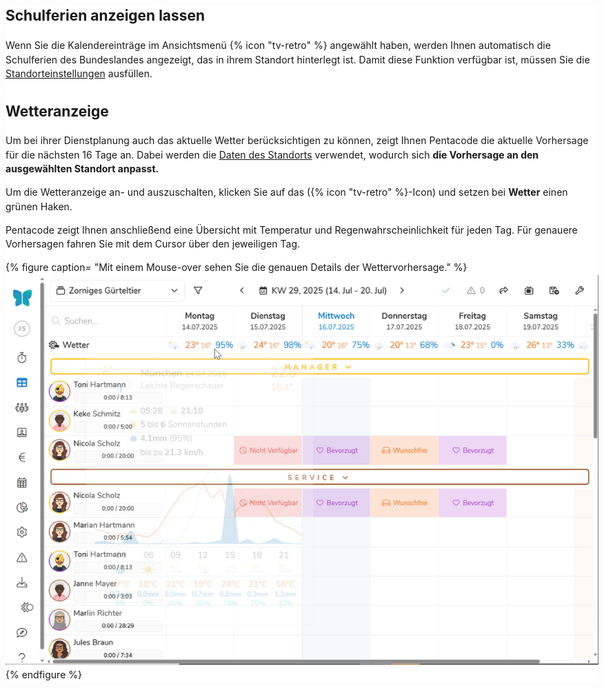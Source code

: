 ## Schulferien anzeigen lassen

Wenn Sie die Kalendereinträge im Ansichtsmenü {% icon "tv-retro" %} angewählt haben, werden Ihnen automatisch die Schulferien des Bundeslandes angezeigt, das in ihrem Standort hinterlegt ist. Damit diese Funktion verfügbar ist, müssen Sie die [Standorteinstellungen](/handbuch/einstellungen/arbeitsbereiche/) ausfüllen.

## Wetteranzeige

Um bei ihrer Dienstplanung auch das aktuelle Wetter berücksichtigen zu können, zeigt Ihnen Pentacode die aktuelle Vorhersage für die nächsten 16 Tage an. Dabei werden die [Daten des Standorts](/handbuch/einstellungen/arbeitsbereiche/) verwendet, wodurch sich **die Vorhersage an den ausgewählten Standort anpasst.**

Um die Wetteranzeige an- und auszuschalten, klicken Sie auf das ({% icon "tv-retro" %}-Icon) und setzen bei **Wetter** einen grünen Haken.

Pentacode zeigt Ihnen anschließend eine Übersicht mit Temperatur und Regenwahrscheinlichkeit für jeden Tag. Für genauere Vorhersagen fahren Sie mit dem Cursor über den jeweiligen Tag.

{% figure caption= "Mit einem Mouse-over sehen Sie die genauen Details der Wettervorhersage." %}
<img src= "wettervorhersage.gif" />
{% endfigure %}
